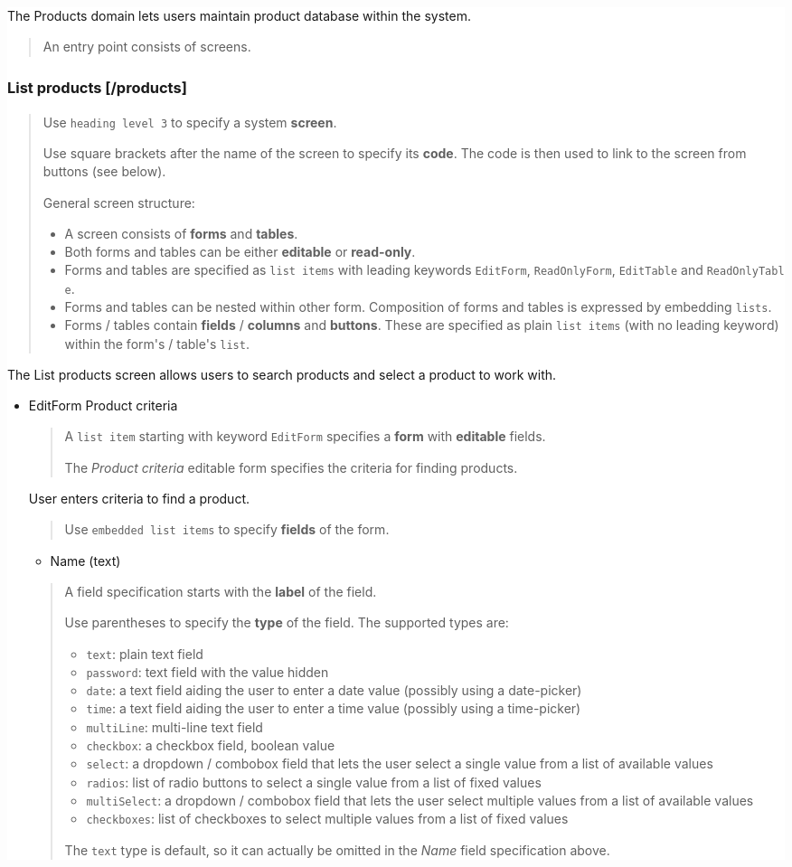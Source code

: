 The Products domain lets users maintain product database within the system.

> An entry point consists of screens.

### List products [/products]

> Use `heading level 3` to specify a system **screen**.
>
> Use square brackets after the name of the screen to specify its **code**.
> The code is then used to link to the screen from buttons (see below).
>
> General screen structure:
>
> - A screen consists of **forms** and **tables**.
> - Both forms and tables can be either **editable** or **read-only**.
> - Forms and tables are specified as `list items` with leading keywords
> `EditForm`, `ReadOnlyForm`, `EditTable` and `ReadOnlyTable`.
> - Forms and tables can be nested within other form.
> Composition of forms and tables is expressed by embedding `lists`.
> - Forms / tables contain **fields** / **columns** and **buttons**.
> These are specified as plain `list items` (with no leading keyword)
> within the form's / table's `list`.

The List products screen allows users to search products
and select a product to work with.

- EditForm Product criteria

	> A `list item` starting with keyword `EditForm` specifies a **form** with **editable** fields.
	>
	> The _Product criteria_ editable form specifies the criteria for
	> finding products.
	
	User enters criteria to find a product.

	> Use `embedded list items` to specify **fields** of the form.

	- Name (text)

	> A field specification starts with the **label** of the field.
	>
	> Use parentheses to specify the **type** of the field. The supported types are:
	>
	> - `text`: plain text field
	> - `password`: text field with the value hidden
	> - `date`: a text field aiding the user to enter a date value (possibly using a date-picker)
	> - `time`: a text field aiding the user to enter a time value (possibly using a time-picker)
	> - `multiLine`: multi-line text field
	> - `checkbox`: a checkbox field, boolean value
	> - `select`: a dropdown / combobox field that lets the user select a single value from a list of available values
	> - `radios`: list of radio buttons to select a single value from a list of fixed values
	> - `multiSelect`: a dropdown / combobox field that lets the user select multiple values from a list of available values
	> - `checkboxes`: list of checkboxes to select multiple values from a list of fixed values
	>
	> The `text` type is default, so it can actually be omitted in the _Name_ field specification above.
